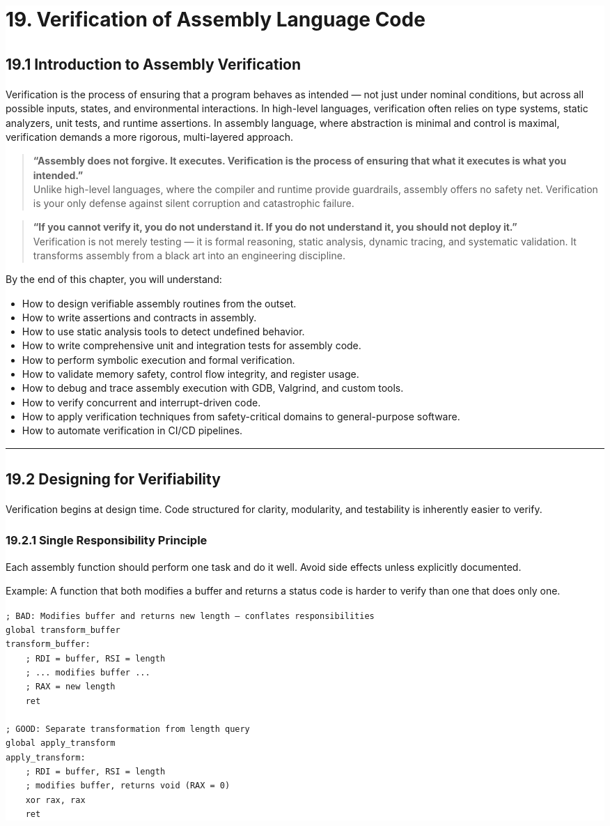 # 19. Verification of Assembly Language Code

## 19.1 Introduction to Assembly Verification

Verification is the process of ensuring that a program behaves as intended — not just under nominal conditions, but across all possible inputs, states, and environmental interactions. In high-level languages, verification often relies on type systems, static analyzers, unit tests, and runtime assertions. In assembly language, where abstraction is minimal and control is maximal, verification demands a more rigorous, multi-layered approach.

> **“Assembly does not forgive. It executes. Verification is the process of ensuring that what it executes is what you intended.”**  
> Unlike high-level languages, where the compiler and runtime provide guardrails, assembly offers no safety net. Verification is your only defense against silent corruption and catastrophic failure.

> **“If you cannot verify it, you do not understand it. If you do not understand it, you should not deploy it.”**  
> Verification is not merely testing — it is formal reasoning, static analysis, dynamic tracing, and systematic validation. It transforms assembly from a black art into an engineering discipline.

By the end of this chapter, you will understand:

- How to design verifiable assembly routines from the outset.
- How to write assertions and contracts in assembly.
- How to use static analysis tools to detect undefined behavior.
- How to write comprehensive unit and integration tests for assembly code.
- How to perform symbolic execution and formal verification.
- How to validate memory safety, control flow integrity, and register usage.
- How to debug and trace assembly execution with GDB, Valgrind, and custom tools.
- How to verify concurrent and interrupt-driven code.
- How to apply verification techniques from safety-critical domains to general-purpose software.
- How to automate verification in CI/CD pipelines.

---

## 19.2 Designing for Verifiability

Verification begins at design time. Code structured for clarity, modularity, and testability is inherently easier to verify.

### 19.2.1 Single Responsibility Principle

Each assembly function should perform one task and do it well. Avoid side effects unless explicitly documented.

Example: A function that both modifies a buffer and returns a status code is harder to verify than one that does only one.

```x86asm
; BAD: Modifies buffer and returns new length — conflates responsibilities
global transform_buffer
transform_buffer:
    ; RDI = buffer, RSI = length
    ; ... modifies buffer ...
    ; RAX = new length
    ret

; GOOD: Separate transformation from length query
global apply_transform
apply_transform:
    ; RDI = buffer, RSI = length
    ; modifies buffer, returns void (RAX = 0)
    xor rax, rax
    ret

```
